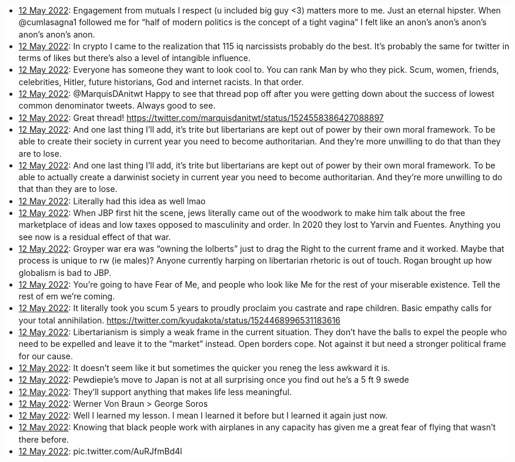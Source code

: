 * [12 May 2022](https://web.archive.org/web/20220512210248/https://twitter.com/incelnigger/status/1524857410560700416): Engagement from mutuals I respect (u included big guy <3) matters more to me. Just an eternal hipster. When  @cumlasagna1  followed me for “half of modern politics is the concept of a tight vagina” I felt like an anon’s anon’s anon’s anon’s anon’s anon. 
* [12 May 2022](https://web.archive.org/web/20220512205549/https://twitter.com/incelnigger/status/1524855807807979520): In crypto I came to the realization that 115 iq narcissists probably do the best. It’s probably the same for twitter in terms of likes but there’s also a level of intangible influence. 
* [12 May 2022](https://web.archive.org/web/20220512205255/https://twitter.com/incelnigger/status/1524855073251250176): Everyone has someone they want to look cool to. You can rank Man by who they pick. Scum, women, friends, celebrities, Hitler, future historians, God and internet racists. In that order. 
* [12 May 2022](https://web.archive.org/web/20220512204527/https://twitter.com/incelnigger/status/1524853157565808645): @MarquisDAnitwt  Happy to see that thread pop off after you were getting down about the success of lowest common denominator tweets. Always good to see. 
* [12 May 2022](https://web.archive.org/web/20220512204416/https://twitter.com/incelnigger/status/1524852904762527744): Great thread! https://twitter.com/marquisdanitwt/status/1524558386427088897 
* [12 May 2022](https://web.archive.org/web/20220512203358/https://twitter.com/incelnigger/status/1524850343502393344): And one last thing I’ll add, it’s trite but libertarians are kept out of power by their own moral framework. To be able to create their society in current year you need to become authoritarian. And they’re more unwilling to do that than they are to lose. 
* [12 May 2022](https://web.archive.org/web/20220512203214/https://twitter.com/incelnigger/status/1524849828370563072): And one last thing I’ll add, it’s trite but libertarians are kept out of power by their own moral framework. To be able to actually create a darwinist society in current year you need to become authoritarian. And they’re more unwilling to do that than they are to lose. 
* [12 May 2022](https://web.archive.org/web/20220512202511/https://twitter.com/incelnigger/status/1524848107065843713): Literally had this idea as well lmao 
* [12 May 2022](https://web.archive.org/web/20220512202235/https://twitter.com/incelnigger/status/1524847278514749453): When JBP first hit the scene, jews literally came out of the woodwork to make him talk about the free marketplace of ideas and low taxes opposed to masculinity and order. In 2020 they lost to Yarvin and Fuentes. Anything you see now is a residual effect of that war. 
* [12 May 2022](https://web.archive.org/web/20220512201739/https://twitter.com/incelnigger/status/1524846049327730698): Groyper war era was “owning the lolberts” just to drag the Right to the current frame and it worked. Maybe that process is unique to rw (ie males)? Anyone currently harping on libertarian rhetoric is out of touch. Rogan brought up how globalism is bad to JBP. 
* [12 May 2022](https://web.archive.org/web/20220512201126/https://twitter.com/incelnigger/status/1524844594248175636): You’re going to have Fear of Me, and people who look like Me for the rest of your miserable existence. Tell the rest of em we’re coming. 
* [12 May 2022](https://web.archive.org/web/20220512200944/https://twitter.com/incelnigger/status/1524844251086999567): It literally took you scum 5 years to proudly proclaim you castrate and rape children. Basic empathy calls for your total annihilation. https://twitter.com/kyudakota/status/1524468996531183616 
* [12 May 2022](https://web.archive.org/web/20220512200744/https://twitter.com/incelnigger/status/1524843706234327071): Libertarianism is simply a weak frame in the current situation. They don’t have the balls to expel the people who need to be expelled and leave it to the “market” instead. Open borders cope. Not against it but need a stronger political frame for our cause. 
* [12 May 2022](https://web.archive.org/web/20220512195828/https://twitter.com/incelnigger/status/1524841381667254272): It doesn’t seem like it but sometimes the quicker you reneg the less awkward it is. 
* [12 May 2022](https://web.archive.org/web/20220512195405/https://twitter.com/incelnigger/status/1524840238853541921): Pewdiepie’s move to Japan is not at all surprising once you find out he’s a 5 ft 9 swede 
* [12 May 2022](https://web.archive.org/web/20220512191004/https://twitter.com/incelnigger/status/1524829093958754305): They’ll support anything that makes life less meaningful. 
* [12 May 2022](https://web.archive.org/web/20220512184238/https://twitter.com/incelnigger/status/1524822284111839232): Werner Von Braun > George Soros 
* [12 May 2022](https://web.archive.org/web/20220512075124/https://twitter.com/incelnigger/status/1524658339770159104): Well I learned my lesson. I mean I learned it before but I learned it again just now. 
* [12 May 2022](https://web.archive.org/web/20220512074314/https://twitter.com/incelnigger/status/1524656313501949953): Knowing that black people work with airplanes in any capacity has given me a great fear of flying that wasn’t there before. 
* [12 May 2022](https://web.archive.org/web/20220512074013/https://twitter.com/incelnigger/status/1524655159686668288): pic.twitter.com/AuRJfmBd4l 